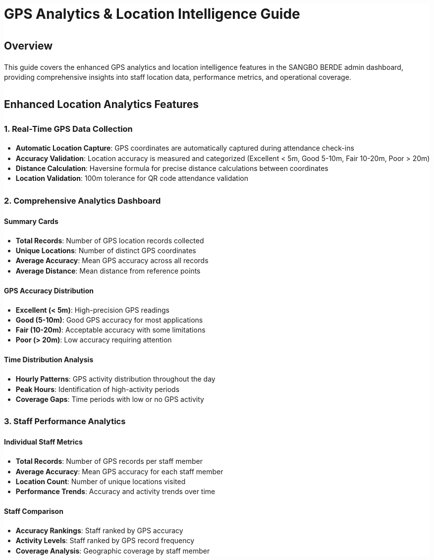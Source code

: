 # GPS Analytics & Location Intelligence Guide

## Overview
This guide covers the enhanced GPS analytics and location intelligence features in the SANGBO BERDE admin dashboard, providing comprehensive insights into staff location data, performance metrics, and operational coverage.

## Enhanced Location Analytics Features

### 1. Real-Time GPS Data Collection
- **Automatic Location Capture**: GPS coordinates are automatically captured during attendance check-ins
- **Accuracy Validation**: Location accuracy is measured and categorized (Excellent < 5m, Good 5-10m, Fair 10-20m, Poor > 20m)
- **Distance Calculation**: Haversine formula for precise distance calculations between coordinates
- **Location Validation**: 100m tolerance for QR code attendance validation

### 2. Comprehensive Analytics Dashboard

#### Summary Cards
- **Total Records**: Number of GPS location records collected
- **Unique Locations**: Number of distinct GPS coordinates
- **Average Accuracy**: Mean GPS accuracy across all records
- **Average Distance**: Mean distance from reference points

#### GPS Accuracy Distribution
- **Excellent (< 5m)**: High-precision GPS readings
- **Good (5-10m)**: Good GPS accuracy for most applications
- **Fair (10-20m)**: Acceptable accuracy with some limitations
- **Poor (> 20m)**: Low accuracy requiring attention

#### Time Distribution Analysis
- **Hourly Patterns**: GPS activity distribution throughout the day
- **Peak Hours**: Identification of high-activity periods
- **Coverage Gaps**: Time periods with low or no GPS activity

### 3. Staff Performance Analytics

#### Individual Staff Metrics
- **Total Records**: Number of GPS records per staff member
- **Average Accuracy**: Mean GPS accuracy for each staff member
- **Location Count**: Number of unique locations visited
- **Performance Trends**: Accuracy and activity trends over time

#### Staff Comparison
- **Accuracy Rankings**: Staff ranked by GPS accuracy
- **Activity Levels**: Staff ranked by GPS record frequency
- **Coverage Analysis**: Geographic coverage by staff member
